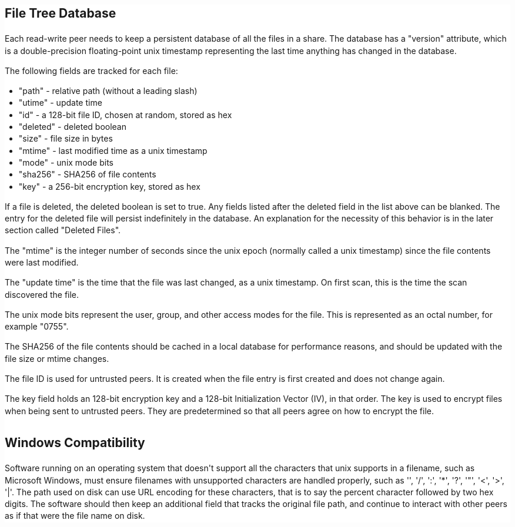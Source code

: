 
File Tree Database
------------------

Each read-write peer needs to keep a persistent database of all the files in a
share.  The database has a "version" attribute, which is a double-precision
floating-point unix timestamp representing the last time anything has changed
in the database.

The following fields are tracked for each file:

 * "path" - relative path (without a leading slash)
 * "utime" - update time
 * "id" - a 128-bit file ID, chosen at random, stored as hex
 * "deleted" - deleted boolean
 * "size" - file size in bytes
 * "mtime" - last modified time as a unix timestamp
 * "mode" - unix mode bits
 * "sha256" - SHA256 of file contents
 * "key" - a 256-bit encryption key, stored as hex

If a file is deleted, the deleted boolean is set to true.  Any fields listed
after the deleted field in the list above can be blanked.  The entry for the
deleted file will persist indefinitely in the database.  An explanation for the
necessity of this behavior is in the later section called "Deleted Files".

The "mtime" is the integer number of seconds since the unix epoch (normally
called a unix timestamp) since the file contents were last modified.

The "update time" is the time that the file was last changed, as a unix
timestamp.  On first scan, this is the time the scan discovered the file.

The unix mode bits represent the user, group, and other access modes for the
file.  This is represented as an octal number, for example "0755".

The SHA256 of the file contents should be cached in a local database for
performance reasons, and should be updated with the file size or mtime changes.

The file ID is used for untrusted peers.  It is created when the file entry
is first created and does not change again.

The key field holds an 128-bit encryption key and a 128-bit Initialization
Vector (IV), in that order.  The key is used to encrypt files when being sent
to untrusted peers.  They are predetermined so that all peers agree on how to
encrypt the file.


Windows Compatibility
---------------------

Software running on an operating system that doesn't support all the characters
that unix supports in a filename, such as Microsoft Windows, must ensure
filenames with unsupported characters are handled properly, such as '\', '/',
':', '*', '?', '"', '<', '>', '|'.  The path used on disk can use URL encoding
for these characters, that is to say the percent character followed by two hex
digits.  The software should then keep an additional field that tracks the
original file path, and continue to interact with other peers as if that were
the file name on disk.
